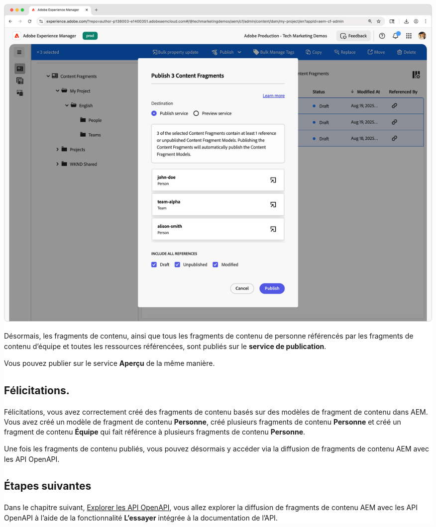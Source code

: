    ![Publication d’un fragment de contenu.](assets/2/publish-content-fragments.png)

Désormais, les fragments de contenu, ainsi que tous les fragments de contenu de personne référencés par les fragments de contenu d’équipe et toutes les ressources référencées, sont publiés sur le **service de publication**.

Vous pouvez publier sur le service **Aperçu** de la même manière.

## Félicitations.

Félicitations, vous avez correctement créé des fragments de contenu basés sur des modèles de fragment de contenu dans AEM. Vous avez créé un modèle de fragment de contenu **Personne**, créé plusieurs fragments de contenu **Personne** et créé un fragment de contenu **Équipe** qui fait référence à plusieurs fragments de contenu **Personne**.

Une fois les fragments de contenu publiés, vous pouvez désormais y accéder via la diffusion de fragments de contenu AEM avec les API OpenAPI.

## Étapes suivantes

Dans le chapitre suivant, [Explorer les API OpenAPI](3-explore-openapis.md), vous allez explorer la diffusion de fragments de contenu AEM avec les API OpenAPI à l’aide de la fonctionnalité **L’essayer** intégrée à la documentation de l’API.

